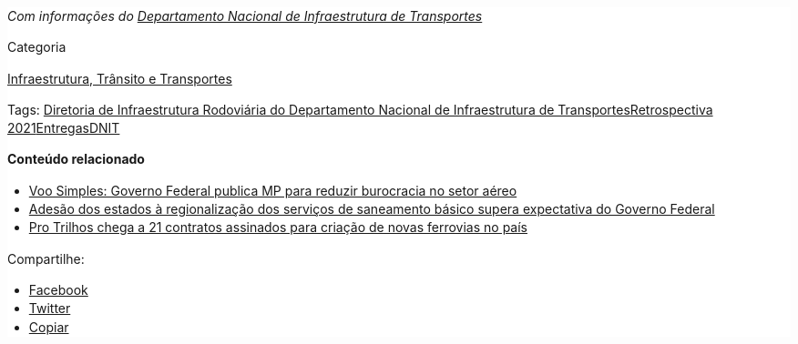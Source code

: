 _Com informações do [Departamento Nacional de Infraestrutura de Transportes](http://gov.br/dnit)_

Categoria

[Infraestrutura, Trânsito e Transportes](https://www.gov.br/pt-br/categorias/transito-e-transportes)

Tags: [Diretoria de Infraestrutura Rodoviária do Departamento Nacional de Infraestrutura de Transportes](https://www.gov.br/pt-br/@@search?Subject%3Alist=Diretoria%20de%20Infraestrutura%20Rodovi%C3%A1ria%20do%20Departamento%20Nacional%20de%20Infraestrutura%20de%20Transportes)[Retrospectiva 2021](https://www.gov.br/pt-br/@@search?Subject%3Alist=Retrospectiva%202021)[Entregas](https://www.gov.br/pt-br/@@search?Subject%3Alist=Entregas)[DNIT](https://www.gov.br/pt-br/@@search?Subject%3Alist=DNIT)

**Conteúdo relacionado**


*   [Voo Simples: Governo Federal publica MP para reduzir burocracia no setor aéreo](https://www.gov.br/pt-br/noticias/transito-e-transportes/2022/01/voo-simples-governo-federal-publica-mp-para-reduzir-burocracia-no-setor-aereo)
*   [Adesão dos estados à regionalização dos serviços de saneamento básico supera expectativa do Governo Federal](https://www.gov.br/pt-br/noticias/transito-e-transportes/2022/01/adesao-dos-estados-a-regionalizacao-dos-servicos-de-saneamento-basico-supera-expectativa-do-governo-federal)
*   [Pro Trilhos chega a 21 contratos assinados para criação de novas ferrovias no país](https://www.gov.br/pt-br/noticias/transito-e-transportes/2022/01/pro-trilhos-chega-a-21-contratos-assinados-para-criacao-de-novas-ferrovias-no-pais)

Compartilhe: 
*   [Facebook](https://www.facebook.com/sharer.php?u=https://www.gov.br/pt-br/noticias/transito-e-transportes/2022/01/dnit-encerra-2021-com-diversas-entregas-pelo-pais)
*    [Twitter](https://twitter.com/share?text=DNIT%20encerra%202021%20com%20diversas%20entregas%20pelo%20pa%C3%ADs&url=https://www.gov.br/resolveuid/9850fd849d9e4678a77e5c1e782a2d41)
*   [Copiar](https://www.gov.br/pt-br/noticias/transito-e-transportes/2022/01/dnit-encerra-2021-com-diversas-entregas-pelo-pais)

